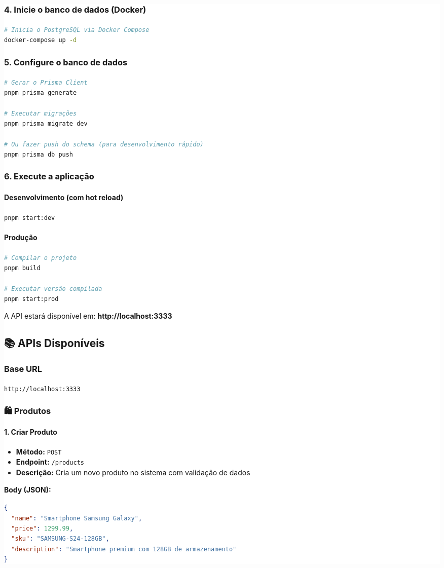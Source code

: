 ### 4. Inicie o banco de dados (Docker)
```bash
# Inicia o PostgreSQL via Docker Compose
docker-compose up -d
```

### 5. Configure o banco de dados
```bash
# Gerar o Prisma Client
pnpm prisma generate

# Executar migrações
pnpm prisma migrate dev

# Ou fazer push do schema (para desenvolvimento rápido)
pnpm prisma db push
```

### 6. Execute a aplicação

#### Desenvolvimento (com hot reload)
```bash
pnpm start:dev
```

#### Produção
```bash
# Compilar o projeto
pnpm build

# Executar versão compilada
pnpm start:prod
```

A API estará disponível em: **http://localhost:3333**

## 📚 APIs Disponíveis

### Base URL
```
http://localhost:3333
```

### 🛍️ **Produtos**

#### 1. **Criar Produto**
- **Método:** `POST`
- **Endpoint:** `/products`
- **Descrição:** Cria um novo produto no sistema com validação de dados

**Body (JSON):**
```json
{
  "name": "Smartphone Samsung Galaxy",
  "price": 1299.99,
  "sku": "SAMSUNG-S24-128GB",
  "description": "Smartphone premium com 128GB de armazenamento"
}
```
